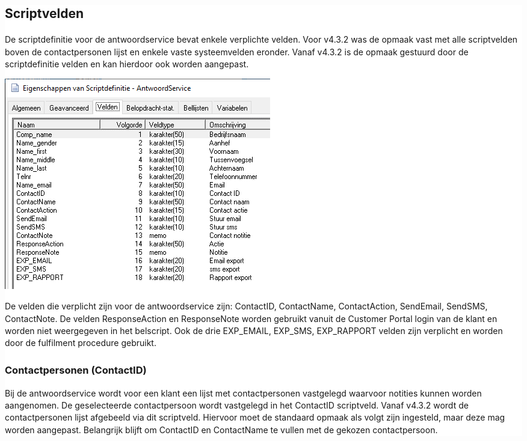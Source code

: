 ## Scriptvelden

De scriptdefinitie voor de antwoordservice bevat enkele verplichte
velden. Voor v4.3.2 was de opmaak vast met alle scriptvelden boven de
contactpersonen lijst en enkele vaste systeemvelden eronder. Vanaf
v4.3.2 is de opmaak gestuurd door de scriptdefinitie velden en kan
hierdoor ook worden aangepast.

![](./media/image146.png)

De velden die verplicht zijn voor de antwoordservice zijn: ContactID,
ContactName, ContactAction, SendEmail, SendSMS, ContactNote. De velden
ResponseAction en ResponseNote worden gebruikt vanuit de Customer Portal
login van de klant en worden niet weergegeven in het belscript. Ook de
drie EXP\_EMAIL, EXP\_SMS, EXP\_RAPPORT velden zijn verplicht en worden
door de fulfilment procedure gebruikt.

### Contactpersonen (ContactID)

Bij de antwoordservice wordt voor een klant een lijst met
contactpersonen vastgelegd waarvoor notities kunnen worden aangenomen.
De geselecteerde contactpersoon wordt vastgelegd in het ContactID
scriptveld. Vanaf v4.3.2 wordt de contactpersonen lijst afgebeeld via
dit scriptveld. Hiervoor moet de standaard opmaak als volgt zijn
ingesteld, maar deze mag worden aangepast. Belangrijk blijft om
ContactID en ContactName te vullen met de gekozen contactpersoon.
